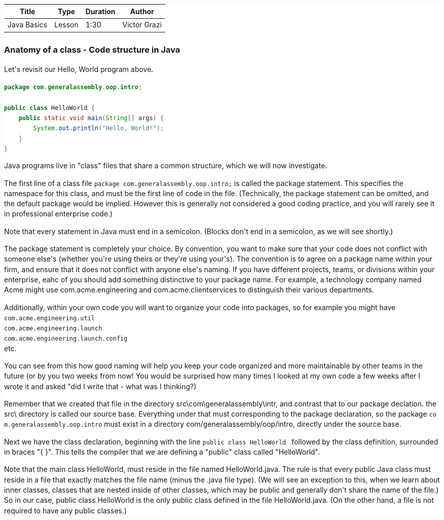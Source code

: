 

| Title       | Type   | Duration | Author        |
| ----------- | ------ | -------- |   ----------  |
| Java Basics | Lesson | 1:30     |  Victor Grazi |

### Anatomy of a class - Code structure in Java
Let's revisit our Hello, World program above.
```java
package com.generalassembly.oop.intro;

public class HelloWorld {
    public static void main(String[] args) {
        System.out.println("Hello, World!");
    }
}
```

Java programs live in "class" files that share a common structure, which we will now investigate.

The first line of a class file 
```package com.generalassembly.oop.intro;```
is called the package statement. This specifies the namespace for this class, and must be the first line of code in the file. (Technically, the package statement can be omitted, and the default package would be implied. However this is generally not considered a good coding practice, and you will rarely see it in professional enterprise code.)

Note that every statement in Java must end in a semicolon. (Blocks don't end in a semicolon, as we will see shortly.) 

The package statement is completely your choice. By convention, you want to make sure that your code does not conflict with someone else's (whether you're using theirs or they're using your's). The convention is to agree on a package name within your firm, and ensure that it does not conflict with anyone else's naming. If you have different projects, teams, or divisions within your enterprise, eahc of you should add something distinctive to your package name. For example, a technology company named Acme might use com.acme.engineering and com.acme.clientservices to distinguish their various departments.

Additionally, within your own code you will want to organize your code into packages, so for example you might have  
```com.acme.engineering.util```  
```com.acme.engineering.launch```  
```com.acme.engineering.launch.config```  
etc.

You can see from this how good naming will help you keep your code organized and more maintainable by other teams in the future (or by you two weeks from now! You would be surprised how many times I looked at my own code a few weeks after I wrote it and asked "did I write that - what was I thinking?)

Remember that we created that file in the directory src\com\generalassembly\intr, and contrast that to our package declation. the src\ directory is called our source base. Everything under that must corresponding to the package declaration, so the package ```com.generalassembly.oop.intro``` must exist in a directory com/generalassembly/oop/intro, directly under the source base. 

Next we have the class declaration, beginning with the line ````public class HelloWorld ```` followed by the class definition, surrounded in braces "{ }". This tells the compiler that we are defining a "public" class called "HelloWorld".

Note that the main class HelloWorld, must reside in the file named HelloWorld.java. The rule is that every public Java class must reside in a file that exactly matches the file name (minus the .java file type). (We will see an exception to this, when we learn about inner classes, classes that are nested inside of other classes, which may be public and generally don't share the name of the file.) So in our case, public class HelloWorld is the only public class defined in the file HelloWorld.java. (On the other hand, a file is not required to have any public classes.)

```